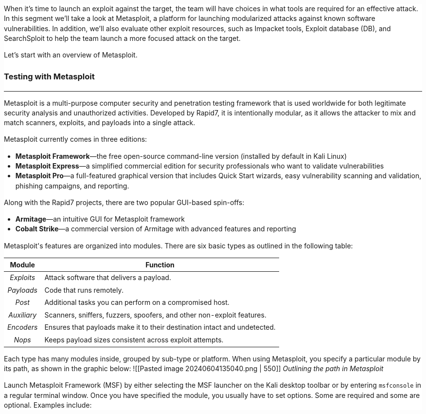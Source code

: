 When it’s time to launch an exploit against the target, the team will have choices in what tools are required for an effective attack. In this segment we’ll take a look at Metasploit, a platform for launching modularized attacks against known software vulnerabilities. In addition, we’ll also evaluate other exploit resources, such as Impacket tools, Exploit database (DB), and SearchSploit to help the team launch a more focused attack on the target.

Let’s start with an overview of Metasploit.

### Testing with Metasploit
---
Metasploit is a multi-purpose computer security and penetration testing framework that is used worldwide for both legitimate security analysis and unauthorized activities. Developed by Rapid7, it is intentionally modular, as it allows the attacker to mix and match scanners, exploits, and payloads into a single attack.

Metasploit currently comes in three editions:

- **Metasploit Framework**—the free open-source command-line version (installed by default in Kali Linux)
- **Metasploit Express**—a simplified commercial edition for security professionals who want to validate vulnerabilities
- **Metasploit Pro**—a full-featured graphical version that includes Quick Start wizards, easy vulnerability scanning and validation, phishing campaigns, and reporting.

Along with the Rapid7 projects, there are two popular GUI-based spin-offs:

- **Armitage**—an intuitive GUI for Metasploit framework
- **Cobalt Strike**—a commercial version of Armitage with advanced features and reporting

Metasploit's features are organized into modules. There are six basic types as outlined in the following table:

| **Module**  | **Function**                                                              |
| :---------: | ------------------------------------------------------------------------- |
| *Exploits*  | Attack software that delivers a payload.                                  |
| *Payloads*  | Code that runs remotely.                                                  |
|   *Post*    | Additional tasks you can perform on a compromised host.                   |
| *Auxiliary* | Scanners, sniffers, fuzzers, spoofers, and other non-exploit features.    |
| *Encoders*  | Ensures that payloads make it to their destination intact and undetected. |
|   *Nops*    | Keeps payload sizes consistent across exploit attempts.                   |

Each type has many modules inside, grouped by sub-type or platform. When using Metasploit, you specify a particular module by its path, as shown in the graphic below:
![[Pasted image 20240604135040.png | 550]]
*Outlining the path in Metasploit*

Launch Metasploit Framework (MSF) by either selecting the MSF launcher on the Kali desktop toolbar or by entering `msfconsole` in a regular terminal window. Once you have specified the module, you usually have to set options. Some are required and some are optional. Examples include:
